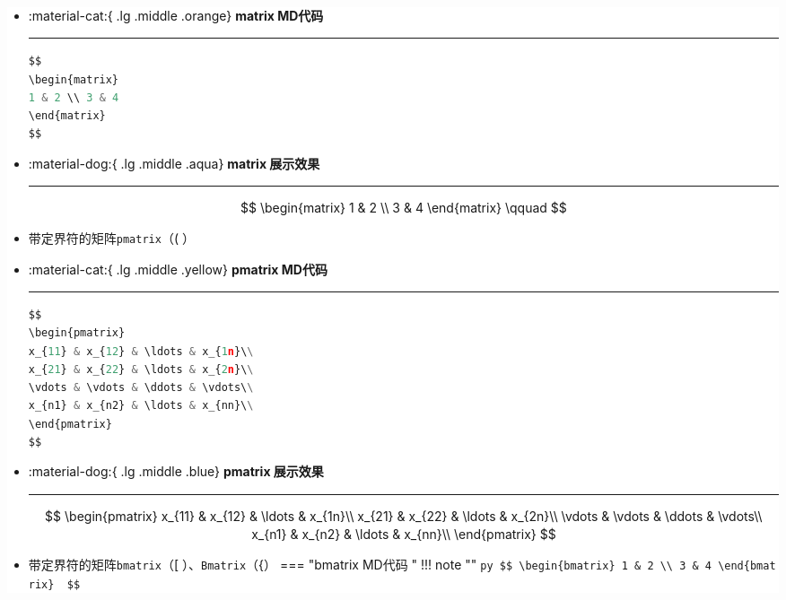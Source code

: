 -   :material-cat:{ .lg .middle .orange} __matrix MD代码__

    ---
    ```py
    $$
    \begin{matrix}
    1 & 2 \\ 3 & 4
    \end{matrix}
    $$
    ```

-   :material-dog:{ .lg .middle .aqua} __matrix 展示效果__

    ---
    $$
    \begin{matrix}
    1 & 2 \\ 3 & 4
    \end{matrix} \qquad
    $$

</div>


- 带定界符的矩阵`pmatrix`（( ）
<div class="grid cards" markdown>

-   :material-cat:{ .lg .middle .yellow} __pmatrix MD代码__

    ---
    ```py
    $$
    \begin{pmatrix}
    x_{11} & x_{12} & \ldots & x_{1n}\\
    x_{21} & x_{22} & \ldots & x_{2n}\\
    \vdots & \vdots & \ddots & \vdots\\
    x_{n1} & x_{n2} & \ldots & x_{nn}\\
    \end{pmatrix} 
    $$
    ```

-   :material-dog:{ .lg .middle .blue} __pmatrix 展示效果__

    ---
    $$
    \begin{pmatrix}
    x_{11} & x_{12} & \ldots & x_{1n}\\
    x_{21} & x_{22} & \ldots & x_{2n}\\
    \vdots & \vdots & \ddots & \vdots\\
    x_{n1} & x_{n2} & \ldots & x_{nn}\\
    \end{pmatrix} 
    $$

</div>

- 带定界符的矩阵`bmatrix`（[ ）、`Bmatrix`（\{）
=== "bmatrix MD代码 "
    !!! note ""
        ```py
        $$
        \begin{bmatrix}
        1 & 2 \\ 3 & 4
        \end{bmatrix} 
        $$
        ```
